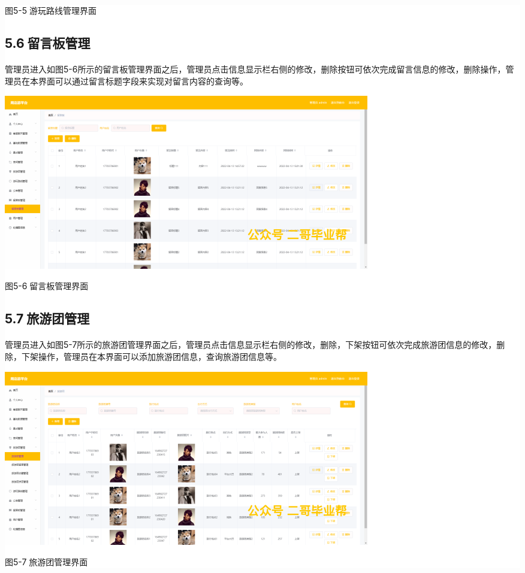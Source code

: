 图5-5 游玩路线管理界面
## 5.6 留言板管理
管理员进入如图5-6所示的留言板管理界面之后，管理员点击信息显示栏右侧的修改，删除按钮可依次完成留言信息的修改，删除操作，管理员在本界面可以通过留言标题字段来实现对留言内容的查询等。

![](/md/blog.018.png)

图5-6 留言板管理界面
## 5.7 旅游团管理
管理员进入如图5-7所示的旅游团管理界面之后，管理员点击信息显示栏右侧的修改，删除，下架按钮可依次完成旅游团信息的修改，删除，下架操作，管理员在本界面可以添加旅游团信息，查询旅游团信息等。

![](/md/blog.019.png)

图5-7 旅游团管理界面












